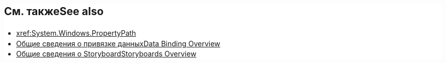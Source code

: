 ## <a name="see-also"></a><span data-ttu-id="0ce8d-226">См. также</span><span class="sxs-lookup"><span data-stu-id="0ce8d-226">See also</span></span>

- <xref:System.Windows.PropertyPath>
- [<span data-ttu-id="0ce8d-227">Общие сведения о привязке данных</span><span class="sxs-lookup"><span data-stu-id="0ce8d-227">Data Binding Overview</span></span>](../data/data-binding-overview.md)
- [<span data-ttu-id="0ce8d-228">Общие сведения о Storyboard</span><span class="sxs-lookup"><span data-stu-id="0ce8d-228">Storyboards Overview</span></span>](../graphics-multimedia/storyboards-overview.md)
